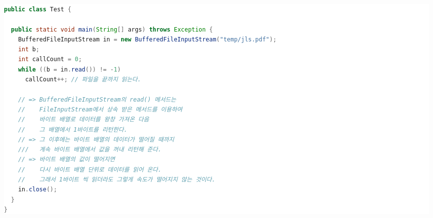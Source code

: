 ```java
public class Test {

  public static void main(String[] args) throws Exception {
    BufferedFileInputStream in = new BufferedFileInputStream("temp/jls.pdf");
    int b;
    int callCount = 0;
    while ((b = in.read()) != -1)
      callCount++; // 파일을 끝까지 읽는다.

    // => BufferedFileInputStream의 read() 메서드는
    //    FileInputStream에서 상속 받은 메서드를 이용하여
    //    바이트 배열로 데이터를 왕창 가져온 다음
    //    그 배열에서 1바이트를 리턴한다.
    // => 그 이후에는 바이트 배열의 데이터가 떨어질 때까지
    ///   계속 바이트 배열에서 값을 꺼내 리턴해 준다.
    // => 바이트 배열의 값이 떨어지면
    //    다시 바이트 배열 단위로 데이터를 읽어 온다.
    //    그래서 1바이트 씩 읽더라도 그렇게 속도가 떨어지지 않는 것이다.
    in.close();
  }
}
```
</ul>
</div>
</div>
</div>

